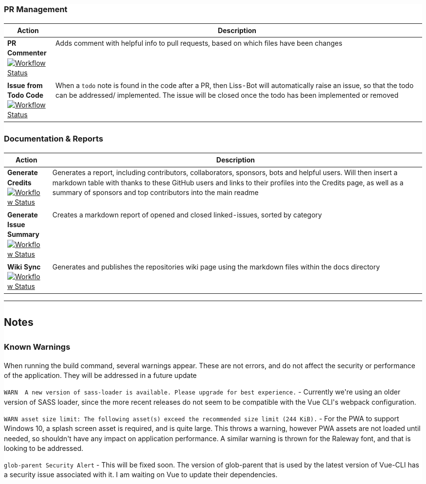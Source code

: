 ### PR Management

Action | Description
--- | ---
**PR Commenter** <br/>[![Workflow Status](https://github.com/Lissy93/dashy/actions/workflows/pr-commenter.yml/badge.svg)](https://github.com/Lissy93/dashy/actions/workflows/pr-commenter.yml) | Adds comment with helpful info to pull requests, based on which files have been changes
**Issue from Todo Code** <br/>[![Workflow Status](https://github.com/Lissy93/dashy/actions/workflows/raise-issue-from-todo.yml/badge.svg)](https://github.com/Lissy93/dashy/actions/workflows/raise-issue-from-todo.yml) | When a `todo` note is found in the code after a PR, then Liss-Bot will automatically raise an issue, so that the todo can be addressed/ implemented. The issue will be closed once the todo has been implemented or removed

### Documentation & Reports

Action | Description
--- | ---
**Generate Credits** <br/>[![Workflow Status](https://github.com/Lissy93/dashy/actions/workflows/generate-credits.yml/badge.svg)](https://github.com/Lissy93/dashy/actions/workflows/generate-credits.yml) | Generates a report, including contributors, collaborators, sponsors, bots and helpful users. Will then insert a markdown table with thanks to these GitHub users and links to their profiles into the Credits page, as well as a summary of sponsors and top contributors into the main readme
**Generate Issue Summary** <br/>[![Workflow Status](https://github.com/Lissy93/dashy/actions/workflows/generate-issue-summary.yml/badge.svg)](https://github.com/Lissy93/dashy/actions/workflows/generate-issue-summary.yml) | Creates a markdown report of opened and closed linked-issues, sorted by category
**Wiki Sync** <br/>[![Workflow Status](https://github.com/Lissy93/dashy/actions/workflows/wiki-sync.yml/badge.svg)](https://github.com/Lissy93/dashy/actions/workflows/wiki-sync.yml) | Generates and publishes the repositories wiki page using the markdown files within the docs directory

---

## Notes

### Known Warnings

When running the build command, several warnings appear. These are not errors, and do not affect the security or performance of the application. They will be addressed in a future update

`WARN  A new version of sass-loader is available. Please upgrade for best experience.` - Currently we're using an older version of SASS loader, since the more recent releases do not seem to be compatible with the Vue CLI's webpack configuration.

`WARN asset size limit: The following asset(s) exceed the recommended size limit (244 KiB).` - For the PWA to support Windows 10, a splash screen asset is required, and is quite large. This throws a warning, however PWA assets are not loaded until needed, so shouldn't have any impact on application performance. A similar warning is thrown for the Raleway font, and that is looking to be addressed.

`glob-parent Security Alert` - This will be fixed soon. The version of glob-parent that is used by the latest version of Vue-CLI has a security issue associated with it. I am waiting on Vue to update their dependencies.
